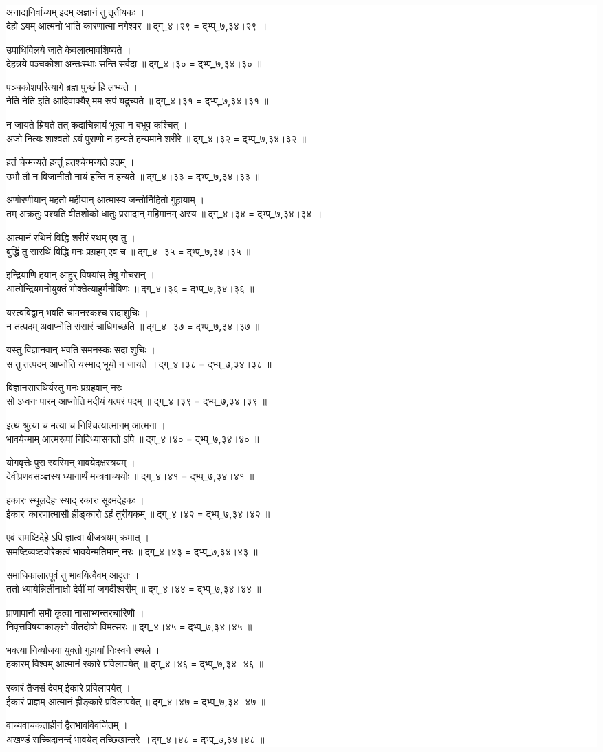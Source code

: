अनाद्यनिर्वाच्यम् इदम् अज्ञानं तु तृतीयकः  ।  
देहो ऽयम् आत्मनो भाति कारणात्मा नगेश्वर  ॥ द्ग्_४।२९ = द्भ्प्_७,३४।२९ ॥  
  
उपाधिविलये जाते केवलात्मावशिष्यते  ।  
देहत्रये पञ्चकोशा अन्तःस्थाः सन्ति सर्वदा  ॥ द्ग्_४।३० = द्भ्प्_७,३४।३० ॥  
  
पञ्चकोशपरित्यागे ब्रह्म पुच्छं हि लभ्यते  ।  
नेति नेति इति आदिवाक्यैर् मम रूपं यदुच्यते  ॥ द्ग्_४।३१ = द्भ्प्_७,३४।३१ ॥  
  
न जायते म्रियते तत् कदाचिन्नायं भूत्वा न बभूव कश्चित्  ।  
अजो नित्यः शाश्वतो ऽयं पुराणो न हन्यते हन्यमाने शरीरे  ॥ द्ग्_४।३२ = द्भ्प्_७,३४।३२ ॥  
  
हतं चेन्मन्यते हन्तुं हतश्चेन्मन्यते हतम्  ।  
उभौ तौ न विजानीतौ नायं हन्ति न हन्यते  ॥ द्ग्_४।३३ = द्भ्प्_७,३४।३३ ॥  
  
अणोरणीयान् महतो महीयान् आत्मास्य जन्तोर्निहितो गुहायाम्  ।  
तम् अक्रतुः पश्यति वीतशोको धातुः प्रसादान् महिमानम् अस्य  ॥ द्ग्_४।३४ = द्भ्प्_७,३४।३४ ॥  
  
आत्मानं रथिनं विद्धि शरीरं रथम् एव तु  ।  
बुद्धिं तु सारथिं विद्धि मनः प्रग्रहम् एव च  ॥ द्ग्_४।३५ = द्भ्प्_७,३४।३५ ॥  
  
इन्द्रियाणि हयान् आहुर् विषयांस् तेषु गोचरान्  ।  
आत्मेन्द्रियमनोयुक्तं भोक्तेत्याहुर्मनीषिणः  ॥ द्ग्_४।३६ = द्भ्प्_७,३४।३६ ॥  
  
यस्त्वविद्वान् भवति चामनस्कश्च सदाशुचिः  ।  
न तत्पदम् अवाप्नोति संसारं चाधिगच्छति  ॥ द्ग्_४।३७ = द्भ्प्_७,३४।३७ ॥  
  
यस्तु विज्ञानवान् भवति समनस्कः सदा शुचिः  ।  
स तु तत्पदम् आप्नोति यस्माद् भूयो न जायते  ॥ द्ग्_४।३८ = द्भ्प्_७,३४।३८ ॥  
  
विज्ञानसारथिर्यस्तु मनः प्रग्रहवान् नरः  ।  
सो ऽध्वनः पारम् आप्नोति मदीयं यत्परं पदम्  ॥ द्ग्_४।३९ = द्भ्प्_७,३४।३९ ॥  
  
इत्थं श्रुत्या च मत्या च निश्चित्यात्मानम् आत्मना  ।  
भावयेन्माम् आत्मरूपां निदिध्यासनतो ऽपि  ॥ द्ग्_४।४० = द्भ्प्_७,३४।४० ॥  
  
योगवृत्तेः पुरा स्वस्मिन् भावयेदक्षरत्रयम्  ।  
देवीप्रणवसञ्ज्ञस्य ध्यानार्थं मन्त्रवाच्ययोः  ॥ द्ग्_४।४१ = द्भ्प्_७,३४।४१ ॥  
  
हकारः स्थूलदेहः स्याद् रकारः सूक्ष्मदेहकः  ।  
ईकारः कारणात्मासौ ह्रीङ्कारो ऽहं तुरीयकम्  ॥ द्ग्_४।४२ = द्भ्प्_७,३४।४२ ॥  
  
एवं समष्टिदेहे ऽपि ज्ञात्वा बीजत्रयम् क्रमात्  ।  
समष्टिव्यष्ट्योरेकत्वं भावयेन्मतिमान् नरः  ॥ द्ग्_४।४३ = द्भ्प्_७,३४।४३ ॥  
  
समाधिकालात्पूर्वं तु भावयित्वैवम् आदृतः   ।  
ततो ध्यायेन्निलीनाक्षो देवीं मां जगदीश्वरीम्  ॥ द्ग्_४।४४ = द्भ्प्_७,३४।४४ ॥  
  
प्राणापानौ समौ कृत्वा नासाभ्यन्तरचारिणौ  ।  
निवृत्तविषयाकाङ्क्षो वीतदोषो विमत्सरः  ॥ द्ग्_४।४५ = द्भ्प्_७,३४।४५ ॥  
  
भक्त्या निर्व्याजया युक्तो गुहायां निःस्वने स्थले  ।  
हकारम् विश्वम् आत्मानं रकारे प्रविलापयेत्  ॥ द्ग्_४।४६ = द्भ्प्_७,३४।४६ ॥  
  
रकारं तैजसं देवम् ईकारे प्रविलापयेत्  ।  
ईकारं प्राज्ञम् आत्मानं ह्रीङ्कारे प्रविलापयेत्  ॥ द्ग्_४।४७ = द्भ्प्_७,३४।४७ ॥  
  
वाच्यवाचकताहीनं द्वैतभावविवर्जितम्  ।  
अखण्डं सच्चिदानन्दं भावयेत् तच्छिखान्तरे  ॥ द्ग्_४।४८ = द्भ्प्_७,३४।४८ ॥  
  